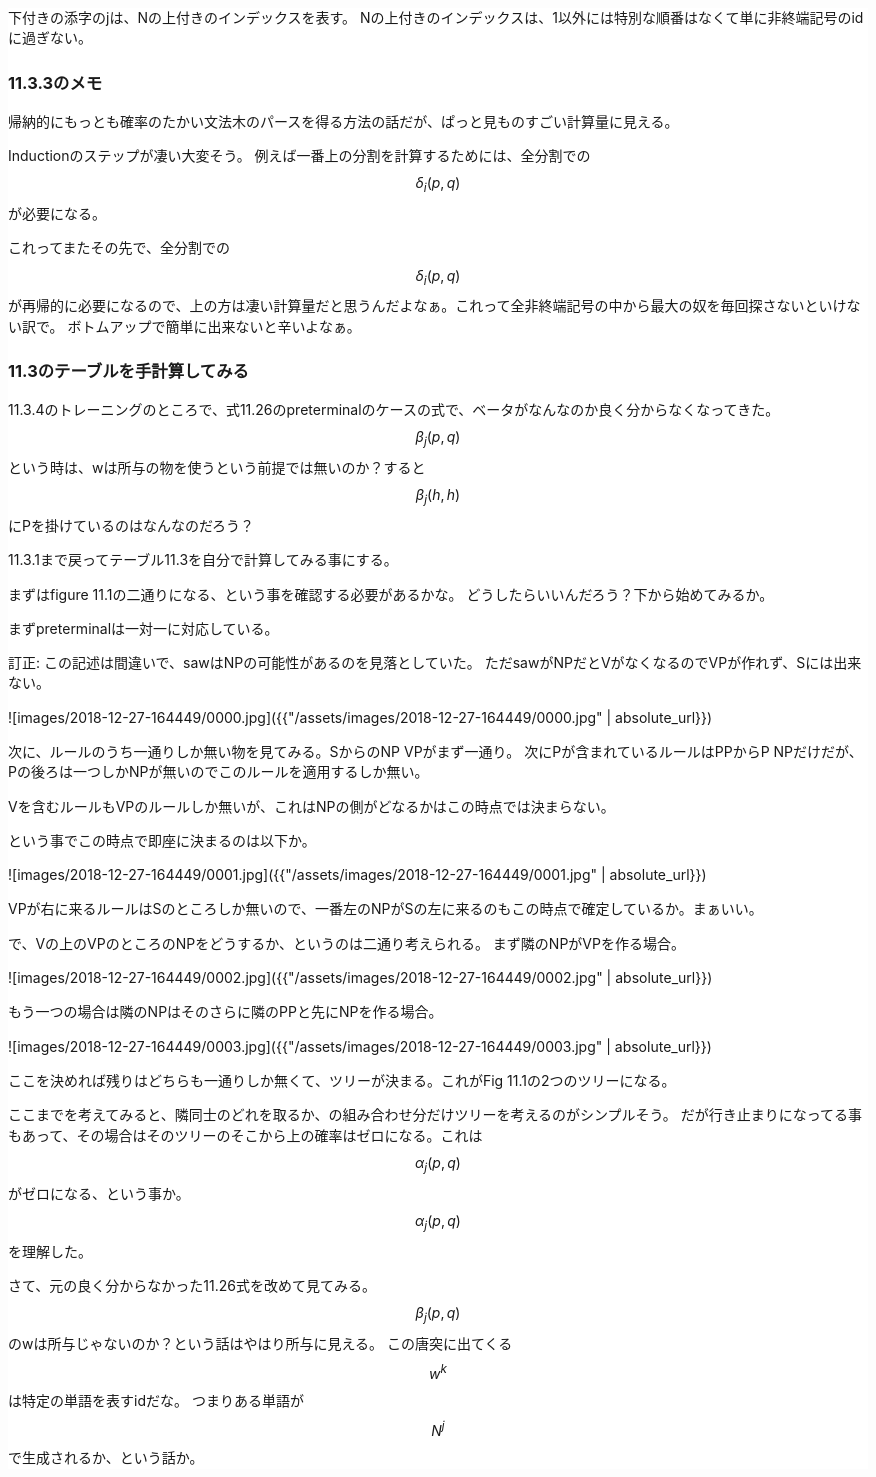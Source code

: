 下付きの添字のjは、Nの上付きのインデックスを表す。
Nの上付きのインデックスは、1以外には特別な順番はなくて単に非終端記号のidに過ぎない。

### 11.3.3のメモ

帰納的にもっとも確率のたかい文法木のパースを得る方法の話だが、ぱっと見ものすごい計算量に見える。

Inductionのステップが凄い大変そう。
例えば一番上の分割を計算するためには、全分割での$$\delta_i({ p, q})$$が必要になる。

これってまたその先で、全分割での$$\delta_i({ p, q})$$が再帰的に必要になるので、上の方は凄い計算量だと思うんだよなぁ。これって全非終端記号の中から最大の奴を毎回探さないといけない訳で。
ボトムアップで簡単に出来ないと辛いよなぁ。

### 11.3のテーブルを手計算してみる

11.3.4のトレーニングのところで、式11.26のpreterminalのケースの式で、ベータがなんなのか良く分からなくなってきた。$$\beta_j({ p, q})$$という時は、wは所与の物を使うという前提では無いのか？すると$$\beta_j({ h, h})$$にPを掛けているのはなんなのだろう？

11.3.1まで戻ってテーブル11.3を自分で計算してみる事にする。

まずはfigure 11.1の二通りになる、という事を確認する必要があるかな。
どうしたらいいんだろう？下から始めてみるか。

まずpreterminalは一対一に対応している。

訂正: この記述は間違いで、sawはNPの可能性があるのを見落としていた。
ただsawがNPだとVがなくなるのでVPが作れず、Sには出来ない。

![images/2018-12-27-164449/0000.jpg]({{"/assets/images/2018-12-27-164449/0000.jpg" | absolute_url}})

次に、ルールのうち一通りしか無い物を見てみる。SからのNP VPがまず一通り。
次にPが含まれているルールはPPからP NPだけだが、Pの後ろは一つしかNPが無いのでこのルールを適用するしか無い。

Vを含むルールもVPのルールしか無いが、これはNPの側がどなるかはこの時点では決まらない。

という事でこの時点で即座に決まるのは以下か。

![images/2018-12-27-164449/0001.jpg]({{"/assets/images/2018-12-27-164449/0001.jpg" | absolute_url}})

VPが右に来るルールはSのところしか無いので、一番左のNPがSの左に来るのもこの時点で確定しているか。まぁいい。

で、Vの上のVPのところのNPをどうするか、というのは二通り考えられる。
まず隣のNPがVPを作る場合。

![images/2018-12-27-164449/0002.jpg]({{"/assets/images/2018-12-27-164449/0002.jpg" | absolute_url}})

もう一つの場合は隣のNPはそのさらに隣のPPと先にNPを作る場合。

![images/2018-12-27-164449/0003.jpg]({{"/assets/images/2018-12-27-164449/0003.jpg" | absolute_url}})

ここを決めれば残りはどちらも一通りしか無くて、ツリーが決まる。これがFig 11.1の2つのツリーになる。

ここまでを考えてみると、隣同士のどれを取るか、の組み合わせ分だけツリーを考えるのがシンプルそう。
だが行き止まりになってる事もあって、その場合はそのツリーのそこから上の確率はゼロになる。これは$$\alpha_j({ p, q})$$がゼロになる、という事か。
$$\alpha_j({ p, q})$$を理解した。

さて、元の良く分からなかった11.26式を改めて見てみる。
$$\beta_j({ p, q})$$のwは所与じゃないのか？という話はやはり所与に見える。
この唐突に出てくる$$w^k$$は特定の単語を表すidだな。
つまりある単語が$$N^j$$で生成されるか、という話か。
